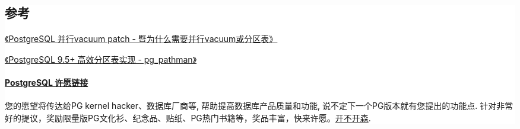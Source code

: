 ## 参考    
[《PostgreSQL 并行vacuum patch - 暨为什么需要并行vacuum或分区表》](../201803/20180301_01.md)     
  
[《PostgreSQL 9.5+ 高效分区表实现 - pg_pathman》](../201610/20161024_01.md)    
     
       
  
  
  
  
  
  
  
  
  
  
  
  
  
  
  
  
  
  
  
  
  
  
  
  
  
  
  
  
  
  
  
  
  
  
  
  
  
  
  
  
  
  
  
  
  
  
  
  
  
  
  
  
  
  
  
  
  
  
  
  
  
  
  
  
  
  
  
  
  
  
  
  
  
#### [PostgreSQL 许愿链接](https://github.com/digoal/blog/issues/76 "269ac3d1c492e938c0191101c7238216")
您的愿望将传达给PG kernel hacker、数据库厂商等, 帮助提高数据库产品质量和功能, 说不定下一个PG版本就有您提出的功能点. 针对非常好的提议，奖励限量版PG文化衫、纪念品、贴纸、PG热门书籍等，奖品丰富，快来许愿。[开不开森](https://github.com/digoal/blog/issues/76 "269ac3d1c492e938c0191101c7238216").  
  
